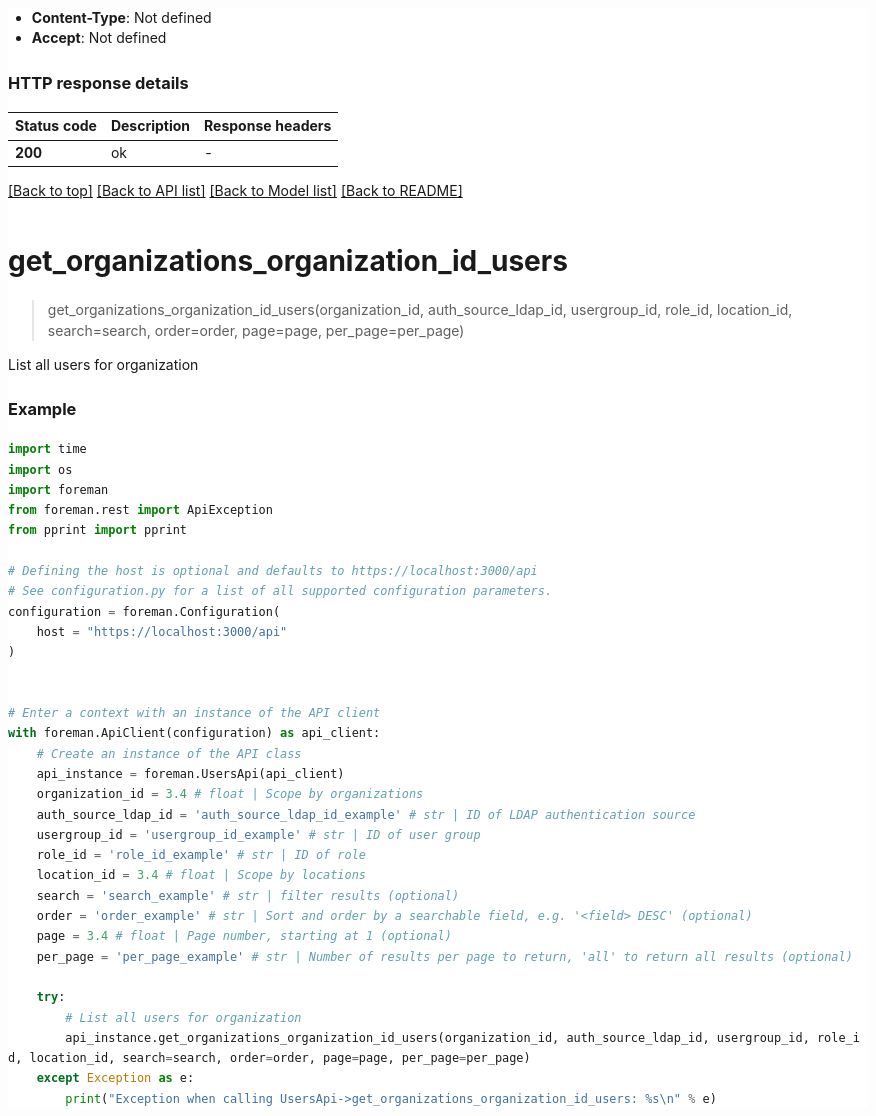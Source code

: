  - **Content-Type**: Not defined
 - **Accept**: Not defined

### HTTP response details

| Status code | Description | Response headers |
|-------------|-------------|------------------|
**200** | ok |  -  |

[[Back to top]](#) [[Back to API list]](../README.md#documentation-for-api-endpoints) [[Back to Model list]](../README.md#documentation-for-models) [[Back to README]](../README.md)

# **get_organizations_organization_id_users**
> get_organizations_organization_id_users(organization_id, auth_source_ldap_id, usergroup_id, role_id, location_id, search=search, order=order, page=page, per_page=per_page)

List all users for organization

### Example


```python
import time
import os
import foreman
from foreman.rest import ApiException
from pprint import pprint

# Defining the host is optional and defaults to https://localhost:3000/api
# See configuration.py for a list of all supported configuration parameters.
configuration = foreman.Configuration(
    host = "https://localhost:3000/api"
)


# Enter a context with an instance of the API client
with foreman.ApiClient(configuration) as api_client:
    # Create an instance of the API class
    api_instance = foreman.UsersApi(api_client)
    organization_id = 3.4 # float | Scope by organizations
    auth_source_ldap_id = 'auth_source_ldap_id_example' # str | ID of LDAP authentication source
    usergroup_id = 'usergroup_id_example' # str | ID of user group
    role_id = 'role_id_example' # str | ID of role
    location_id = 3.4 # float | Scope by locations
    search = 'search_example' # str | filter results (optional)
    order = 'order_example' # str | Sort and order by a searchable field, e.g. '<field> DESC' (optional)
    page = 3.4 # float | Page number, starting at 1 (optional)
    per_page = 'per_page_example' # str | Number of results per page to return, 'all' to return all results (optional)

    try:
        # List all users for organization
        api_instance.get_organizations_organization_id_users(organization_id, auth_source_ldap_id, usergroup_id, role_id, location_id, search=search, order=order, page=page, per_page=per_page)
    except Exception as e:
        print("Exception when calling UsersApi->get_organizations_organization_id_users: %s\n" % e)
```
